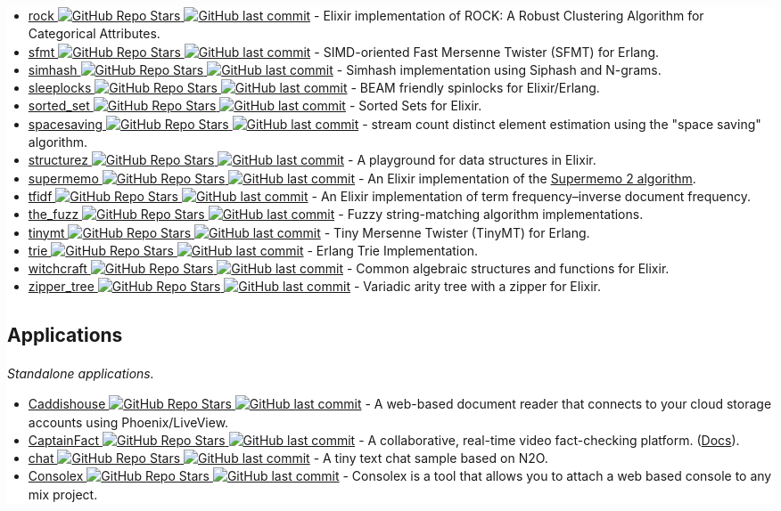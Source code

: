 * [rock ![GitHub Repo Stars](https://img.shields.io/github/stars/ayrat555/rock) ![GitHub last commit](https://img.shields.io/github/last-commit/ayrat555/rock)](https://github.com/ayrat555/rock) - Elixir implementation of ROCK: A Robust Clustering Algorithm for Categorical Attributes.
* [sfmt ![GitHub Repo Stars](https://img.shields.io/github/stars/jj1bdx/sfmt-erlang) ![GitHub last commit](https://img.shields.io/github/last-commit/jj1bdx/sfmt-erlang)](https://github.com/jj1bdx/sfmt-erlang/) - SIMD-oriented Fast Mersenne Twister (SFMT) for Erlang.
* [simhash ![GitHub Repo Stars](https://img.shields.io/github/stars/UniversalAvenue/simhash-ex) ![GitHub last commit](https://img.shields.io/github/last-commit/UniversalAvenue/simhash-ex)](https://github.com/UniversalAvenue/simhash-ex) - Simhash implementation using Siphash and N-grams.
* [sleeplocks ![GitHub Repo Stars](https://img.shields.io/github/stars/whitfin/sleeplocks) ![GitHub last commit](https://img.shields.io/github/last-commit/whitfin/sleeplocks)](https://github.com/whitfin/sleeplocks) - BEAM friendly spinlocks for Elixir/Erlang.
* [sorted_set ![GitHub Repo Stars](https://img.shields.io/github/stars/SenecaSystems/sorted_set) ![GitHub last commit](https://img.shields.io/github/last-commit/SenecaSystems/sorted_set)](https://github.com/SenecaSystems/sorted_set) - Sorted Sets for Elixir.
* [spacesaving ![GitHub Repo Stars](https://img.shields.io/github/stars/rozap/spacesaving) ![GitHub last commit](https://img.shields.io/github/last-commit/rozap/spacesaving)](https://github.com/rozap/spacesaving) - stream count distinct element estimation using the "space saving" algorithm.
* [structurez ![GitHub Repo Stars](https://img.shields.io/github/stars/hamiltop/structurez) ![GitHub last commit](https://img.shields.io/github/last-commit/hamiltop/structurez)](https://github.com/hamiltop/structurez) - A playground for data structures in Elixir.
* [supermemo ![GitHub Repo Stars](https://img.shields.io/github/stars/edubkendo/supermemo) ![GitHub last commit](https://img.shields.io/github/last-commit/edubkendo/supermemo)](https://github.com/edubkendo/supermemo) - An Elixir implementation of the [Supermemo 2 algorithm](https://www.supermemo.com/english/ol/sm2.htm).
* [tfidf ![GitHub Repo Stars](https://img.shields.io/github/stars/OCannings/tf-idf) ![GitHub last commit](https://img.shields.io/github/last-commit/OCannings/tf-idf)](https://github.com/OCannings/tf-idf) - An Elixir implementation of term frequency–inverse document frequency.
* [the_fuzz ![GitHub Repo Stars](https://img.shields.io/github/stars/smashedtoatoms/the_fuzz) ![GitHub last commit](https://img.shields.io/github/last-commit/smashedtoatoms/the_fuzz)](https://github.com/smashedtoatoms/the_fuzz) - Fuzzy string-matching algorithm implementations.
* [tinymt ![GitHub Repo Stars](https://img.shields.io/github/stars/jj1bdx/tinymt-erlang) ![GitHub last commit](https://img.shields.io/github/last-commit/jj1bdx/tinymt-erlang)](https://github.com/jj1bdx/tinymt-erlang/) - Tiny Mersenne Twister (TinyMT) for Erlang.
* [trie ![GitHub Repo Stars](https://img.shields.io/github/stars/okeuday/trie) ![GitHub last commit](https://img.shields.io/github/last-commit/okeuday/trie)](https://github.com/okeuday/trie) - Erlang Trie Implementation.
* [witchcraft ![GitHub Repo Stars](https://img.shields.io/github/stars/expede/witchcraft) ![GitHub last commit](https://img.shields.io/github/last-commit/expede/witchcraft)](https://github.com/expede/witchcraft) - Common algebraic structures and functions for Elixir.
* [zipper_tree ![GitHub Repo Stars](https://img.shields.io/github/stars/Dkendal/zipper_tree) ![GitHub last commit](https://img.shields.io/github/last-commit/Dkendal/zipper_tree)](https://github.com/Dkendal/zipper_tree) - Variadic arity tree with a zipper for Elixir.

## Applications
*Standalone applications.*
* [Caddishouse ![GitHub Repo Stars](https://img.shields.io/github/stars/caddishouse/reader) ![GitHub last commit](https://img.shields.io/github/last-commit/caddishouse/reader)](https://github.com/caddishouse/reader) - A web-based document reader that connects to your cloud storage accounts using Phoenix/LiveView.
* [CaptainFact ![GitHub Repo Stars](https://img.shields.io/github/stars/CaptainFact/captain-fact-api) ![GitHub last commit](https://img.shields.io/github/last-commit/CaptainFact/captain-fact-api)](https://github.com/CaptainFact/captain-fact-api) - A collaborative, real-time video fact-checking platform. ([Docs](https://captainfact.io/)).
* [chat ![GitHub Repo Stars](https://img.shields.io/github/stars/synrc/chat) ![GitHub last commit](https://img.shields.io/github/last-commit/synrc/chat)](https://github.com/synrc/chat) - A tiny text chat sample based on N2O.
* [Consolex ![GitHub Repo Stars](https://img.shields.io/github/stars/sivsushruth/consolex) ![GitHub last commit](https://img.shields.io/github/last-commit/sivsushruth/consolex)](https://github.com/sivsushruth/consolex) - Consolex is a tool that allows you to attach a web based console to any mix project.